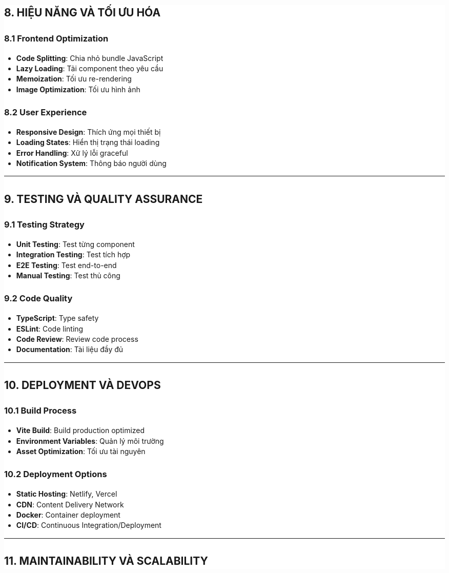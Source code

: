 ## 8. HIỆU NĂNG VÀ TỐI ƯU HÓA

### 8.1 Frontend Optimization
- **Code Splitting**: Chia nhỏ bundle JavaScript
- **Lazy Loading**: Tải component theo yêu cầu
- **Memoization**: Tối ưu re-rendering
- **Image Optimization**: Tối ưu hình ảnh

### 8.2 User Experience
- **Responsive Design**: Thích ứng mọi thiết bị
- **Loading States**: Hiển thị trạng thái loading
- **Error Handling**: Xử lý lỗi graceful
- **Notification System**: Thông báo người dùng

---

## 9. TESTING VÀ QUALITY ASSURANCE

### 9.1 Testing Strategy
- **Unit Testing**: Test từng component
- **Integration Testing**: Test tích hợp
- **E2E Testing**: Test end-to-end
- **Manual Testing**: Test thủ công

### 9.2 Code Quality
- **TypeScript**: Type safety
- **ESLint**: Code linting
- **Code Review**: Review code process
- **Documentation**: Tài liệu đầy đủ

---

## 10. DEPLOYMENT VÀ DEVOPS

### 10.1 Build Process
- **Vite Build**: Build production optimized
- **Environment Variables**: Quản lý môi trường
- **Asset Optimization**: Tối ưu tài nguyên

### 10.2 Deployment Options
- **Static Hosting**: Netlify, Vercel
- **CDN**: Content Delivery Network
- **Docker**: Container deployment
- **CI/CD**: Continuous Integration/Deployment

---

## 11. MAINTAINABILITY VÀ SCALABILITY
